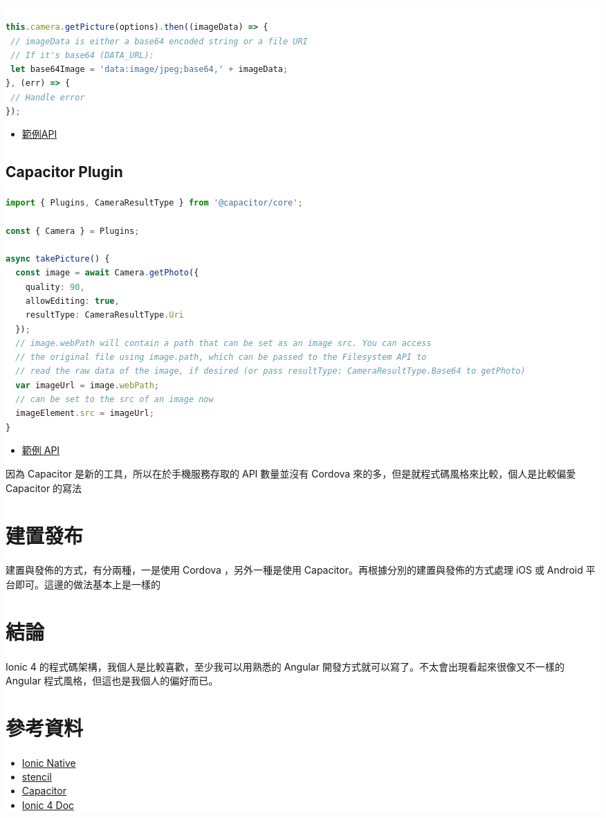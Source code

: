 ```typescript

this.camera.getPicture(options).then((imageData) => {
 // imageData is either a base64 encoded string or a file URI
 // If it's base64 (DATA_URL):
 let base64Image = 'data:image/jpeg;base64,' + imageData;
}, (err) => {
 // Handle error
});	
```

* [範例API](https://beta.ionicframework.com/docs/native/camera)

## Capacitor Plugin



```typescript
import { Plugins, CameraResultType } from '@capacitor/core';

const { Camera } = Plugins;

async takePicture() {
  const image = await Camera.getPhoto({
    quality: 90,
    allowEditing: true,
    resultType: CameraResultType.Uri
  });
  // image.webPath will contain a path that can be set as an image src. You can access
  // the original file using image.path, which can be passed to the Filesystem API to
  // read the raw data of the image, if desired (or pass resultType: CameraResultType.Base64 to getPhoto)
  var imageUrl = image.webPath;
  // can be set to the src of an image now
  imageElement.src = imageUrl;
}
```

* [範例 API](https://capacitor.ionicframework.com/docs/plugins/)

因為 Capacitor 是新的工具，所以在於手機服務存取的 API 數量並沒有 Cordova 來的多，但是就程式碼風格來比較，個人是比較偏愛 Capacitor 的寫法



# 建置發布

建置與發佈的方式，有分兩種，一是使用 Cordova ，另外一種是使用 Capacitor。再根據分別的建置與發佈的方式處理 iOS 或 Android 平台即可。這邊的做法基本上是一樣的

# 結論

Ionic 4 的程式碼架構，我個人是比較喜歡，至少我可以用熟悉的 Angular 開發方式就可以寫了。不太會出現看起來很像又不一樣的 Angular 程式風格，但這也是我個人的偏好而已。



# 參考資料

* [Ionic Native](https://beta.ionicframework.com/docs/native)
* [stencil](https://github.com/ionic-team/stencil)
* [Capacitor](https://capacitor.ionicframework.com/)
* [Ionic 4 Doc](https://beta.ionicframework.com/docs)

